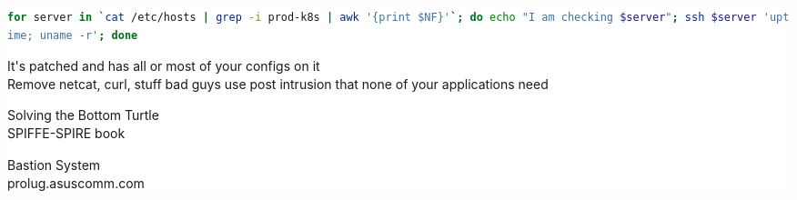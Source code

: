 


```bash  
for server in `cat /etc/hosts | grep -i prod-k8s | awk '{print $NF}'`; do echo "I am checking $server"; ssh $server 'uptime; uname -r'; done  
```



It's patched and has all or most of your configs on it  
Remove netcat, curl, stuff bad guys use post intrusion that none of your applications need  


Solving the Bottom Turtle  
SPIFFE-SPIRE book  

Bastion System  
prolug.asuscomm.com  

